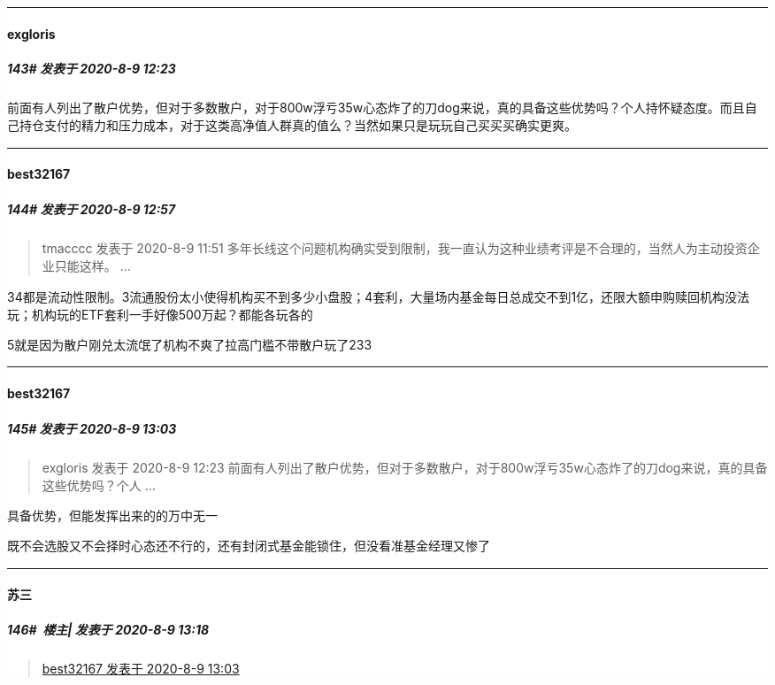 


*****

####  exgloris  
##### 143#       发表于 2020-8-9 12:23




前面有人列出了散户优势，但对于多数散户，对于800w浮亏35w心态炸了的刀dog来说，真的具备这些优势吗？个人持怀疑态度。而且自己持仓支付的精力和压力成本，对于这类高净值人群真的值么？当然如果只是玩玩自己买买买确实更爽。







*****

####  best32167  
##### 144#       发表于 2020-8-9 12:57



<blockquote>tmacccc 发表于 2020-8-9 11:51
多年长线这个问题机构确实受到限制，我一直认为这种业绩考评是不合理的，当然人为主动投资企业只能这样。 ...</blockquote>
34都是流动性限制。3流通股份太小使得机构买不到多少小盘股；4套利，大量场内基金每日总成交不到1亿，还限大额申购赎回机构没法玩；机构玩的ETF套利一手好像500万起？都能各玩各的

5就是因为散户刚兑太流氓了机构不爽了拉高门槛不带散户玩了233







*****

####  best32167  
##### 145#       发表于 2020-8-9 13:03



<blockquote>exgloris 发表于 2020-8-9 12:23
前面有人列出了散户优势，但对于多数散户，对于800w浮亏35w心态炸了的刀dog来说，真的具备这些优势吗？个人 ...</blockquote>
具备优势，但能发挥出来的的万中无一

既不会选股又不会择时心态还不行的，还有封闭式基金能锁住，但没看准基金经理又惨了







*****

####  苏三  
##### 146#         楼主| 发表于 2020-8-9 13:18



<blockquote><a href="httphttps://bbs.saraba1st.com/2b/forum.php?mod=redirect&amp;goto=findpost&amp;pid=48368563&amp;ptid=1953746" target="_blank">best32167 发表于 2020-8-9 13:03</a>
